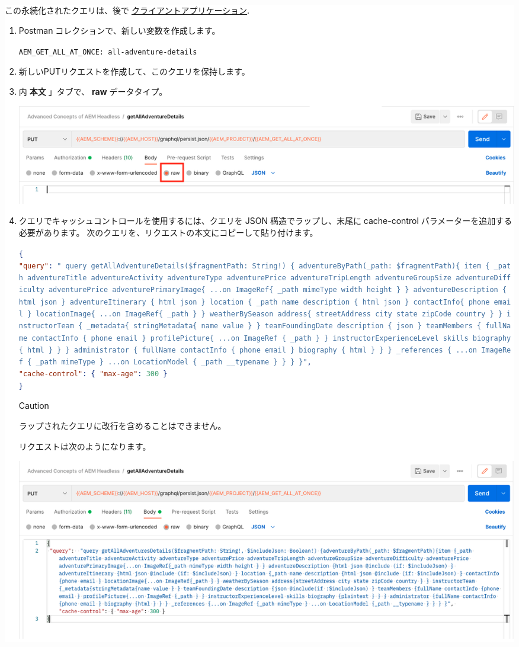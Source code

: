 この永続化されたクエリは、後で [クライアントアプリケーション](/help/headless-tutorial/graphql/advanced-graphql/client-application-integration.md).

1. Postman コレクションで、新しい変数を作成します。

   ```plaintext
   AEM_GET_ALL_AT_ONCE: all-adventure-details
   ```

1. 新しいPUTリクエストを作成して、このクエリを保持します。

1. 内 **本文** 」タブで、 **raw** データタイプ。

   ![生データタイプを選択](assets/graphql-persisted-queries/raw-data-type.png)

1. クエリでキャッシュコントロールを使用するには、クエリを JSON 構造でラップし、末尾に cache-control パラメーターを追加する必要があります。 次のクエリを、リクエストの本文にコピーして貼り付けます。

   ```json
   {
   "query": " query getAllAdventureDetails($fragmentPath: String!) { adventureByPath(_path: $fragmentPath){ item { _path adventureTitle adventureActivity adventureType adventurePrice adventureTripLength adventureGroupSize adventureDifficulty adventurePrice adventurePrimaryImage{ ...on ImageRef{ _path mimeType width height } } adventureDescription { html json } adventureItinerary { html json } location { _path name description { html json } contactInfo{ phone email } locationImage{ ...on ImageRef{ _path } } weatherBySeason address{ streetAddress city state zipCode country } } instructorTeam { _metadata{ stringMetadata{ name value } } teamFoundingDate description { json } teamMembers { fullName contactInfo { phone email } profilePicture{ ...on ImageRef { _path } } instructorExperienceLevel skills biography { html } } } administrator { fullName contactInfo { phone email } biography { html } } } _references { ...on ImageRef { _path mimeType } ...on LocationModel { _path __typename } } } }", 
   "cache-control": { "max-age": 300 }
   }
   ```

   >[!CAUTION]
   >
   >ラップされたクエリに改行を含めることはできません。

   リクエストは次のようになります。

   ![PUTリクエストと cache-control パラメーター](assets/graphql-persisted-queries/put-cache-control.png)
